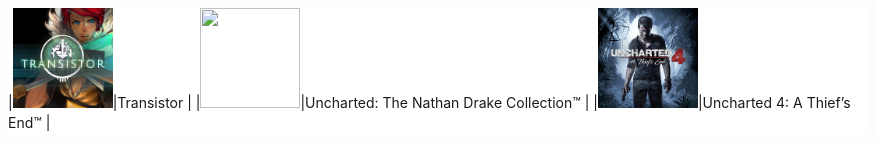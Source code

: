 |<img src="ps4/CUSA00502_00.png?raw=true" width="100" height="100">|Transistor                                     |
|<img src="ps4/CUSA02320_00.png?raw=true" width="100" height="100">|Uncharted: The Nathan Drake Collection™        |
|<img src="ps4/CUSA00341_00.png?raw=true" width="100" height="100">|Uncharted 4: A Thief’s End™                    |